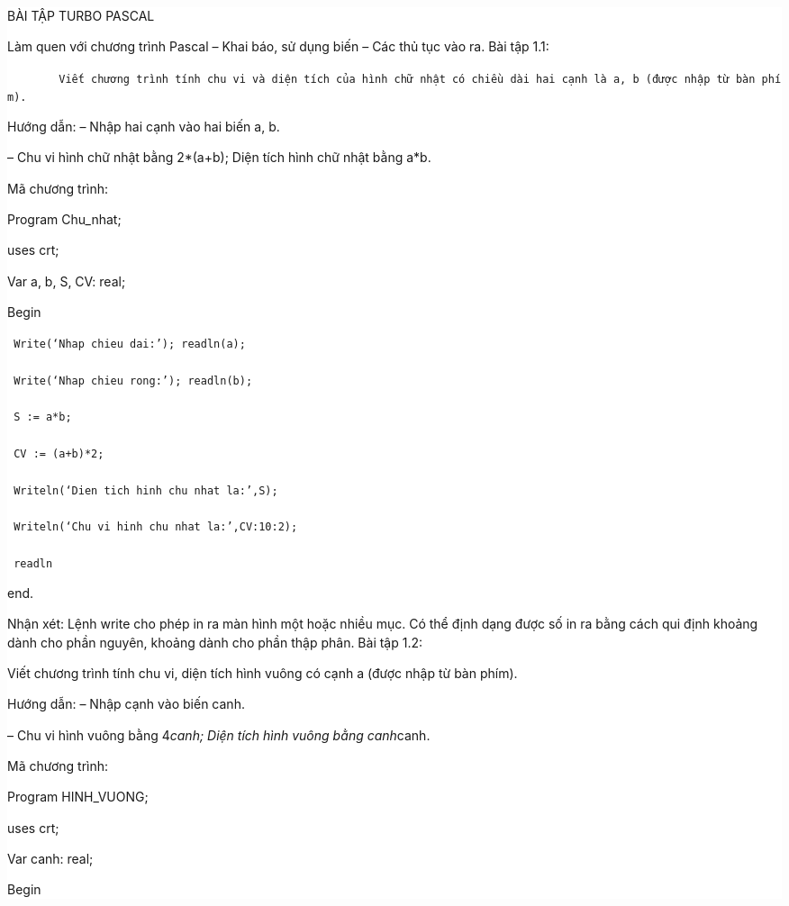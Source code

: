 BÀI TẬP TURBO PASCAL

Làm quen với chương trình Pascal – Khai báo, sử dụng biến – Các thủ tục vào ra.
Bài tập 1.1:

            Viết chương trình tính chu vi và diện tích của hình chữ nhật có chiều dài hai cạnh là a, b (được nhập từ bàn phím).

Hướng dẫn:
– Nhập hai cạnh vào hai biến a, b.

– Chu vi hình chữ nhật bằng 2*(a+b); Diện tích hình chữ nhật bằng a*b.

Mã chương trình:
 

Program Chu_nhat;

uses crt;

Var a, b, S, CV: real;

Begin

     Write(‘Nhap chieu dai:’); readln(a);

     Write(‘Nhap chieu rong:’); readln(b);

     S := a*b;

     CV := (a+b)*2;

     Writeln(‘Dien tich hinh chu nhat la:’,S);

     Writeln(‘Chu vi hinh chu nhat la:’,CV:10:2);

     readln

end.

 

Nhận xét: Lệnh write cho phép in ra màn hình một hoặc nhiều mục. Có thể định dạng được số in ra bằng cách qui định khoảng dành cho phần nguyên, khoảng dành cho phần thập phân.
Bài tập 1.2:

Viết chương trình tính chu vi, diện tích hình vuông có cạnh a (được nhập từ bàn phím).

Hướng dẫn:
– Nhập cạnh vào biến canh.

– Chu vi hình vuông bằng 4*canh; Diện tích hình vuông bằng canh*canh.

Mã chương trình:
 

 

Program HINH_VUONG;

uses crt;

Var canh: real;

Begin
